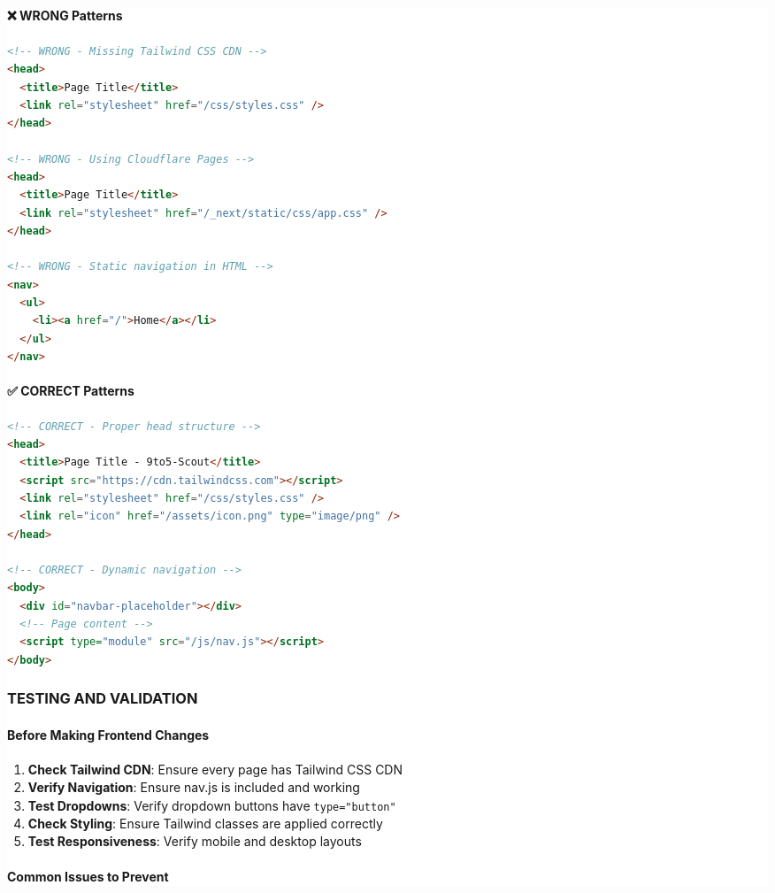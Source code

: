 #### **❌ WRONG Patterns**

```html
<!-- WRONG - Missing Tailwind CSS CDN -->
<head>
  <title>Page Title</title>
  <link rel="stylesheet" href="/css/styles.css" />
</head>

<!-- WRONG - Using Cloudflare Pages -->
<head>
  <title>Page Title</title>
  <link rel="stylesheet" href="/_next/static/css/app.css" />
</head>

<!-- WRONG - Static navigation in HTML -->
<nav>
  <ul>
    <li><a href="/">Home</a></li>
  </ul>
</nav>
```

#### **✅ CORRECT Patterns**

```html
<!-- CORRECT - Proper head structure -->
<head>
  <title>Page Title - 9to5-Scout</title>
  <script src="https://cdn.tailwindcss.com"></script>
  <link rel="stylesheet" href="/css/styles.css" />
  <link rel="icon" href="/assets/icon.png" type="image/png" />
</head>

<!-- CORRECT - Dynamic navigation -->
<body>
  <div id="navbar-placeholder"></div>
  <!-- Page content -->
  <script type="module" src="/js/nav.js"></script>
</body>
```

### **TESTING AND VALIDATION**

#### **Before Making Frontend Changes**

1. **Check Tailwind CDN**: Ensure every page has Tailwind CSS CDN
2. **Verify Navigation**: Ensure nav.js is included and working
3. **Test Dropdowns**: Verify dropdown buttons have `type="button"`
4. **Check Styling**: Ensure Tailwind classes are applied correctly
5. **Test Responsiveness**: Verify mobile and desktop layouts

#### **Common Issues to Prevent**
